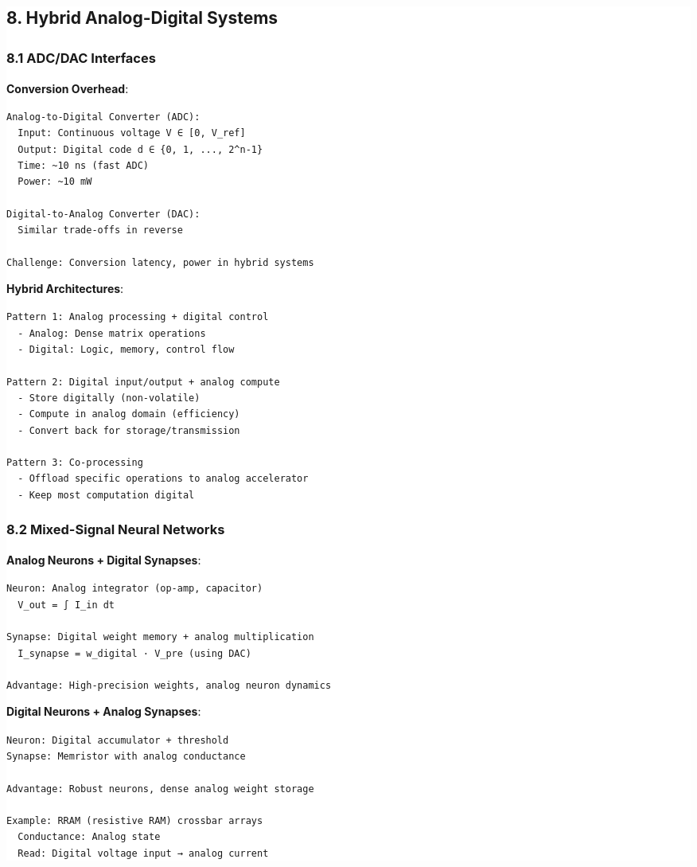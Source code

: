 
## 8. Hybrid Analog-Digital Systems

### 8.1 ADC/DAC Interfaces

**Conversion Overhead**:
```
Analog-to-Digital Converter (ADC):
  Input: Continuous voltage V ∈ [0, V_ref]
  Output: Digital code d ∈ {0, 1, ..., 2^n-1}
  Time: ~10 ns (fast ADC)
  Power: ~10 mW

Digital-to-Analog Converter (DAC):
  Similar trade-offs in reverse

Challenge: Conversion latency, power in hybrid systems
```

**Hybrid Architectures**:
```
Pattern 1: Analog processing + digital control
  - Analog: Dense matrix operations
  - Digital: Logic, memory, control flow

Pattern 2: Digital input/output + analog compute
  - Store digitally (non-volatile)
  - Compute in analog domain (efficiency)
  - Convert back for storage/transmission

Pattern 3: Co-processing
  - Offload specific operations to analog accelerator
  - Keep most computation digital
```

### 8.2 Mixed-Signal Neural Networks

**Analog Neurons + Digital Synapses**:
```
Neuron: Analog integrator (op-amp, capacitor)
  V_out = ∫ I_in dt

Synapse: Digital weight memory + analog multiplication
  I_synapse = w_digital · V_pre (using DAC)

Advantage: High-precision weights, analog neuron dynamics
```

**Digital Neurons + Analog Synapses**:
```
Neuron: Digital accumulator + threshold
Synapse: Memristor with analog conductance

Advantage: Robust neurons, dense analog weight storage

Example: RRAM (resistive RAM) crossbar arrays
  Conductance: Analog state
  Read: Digital voltage input → analog current
```
